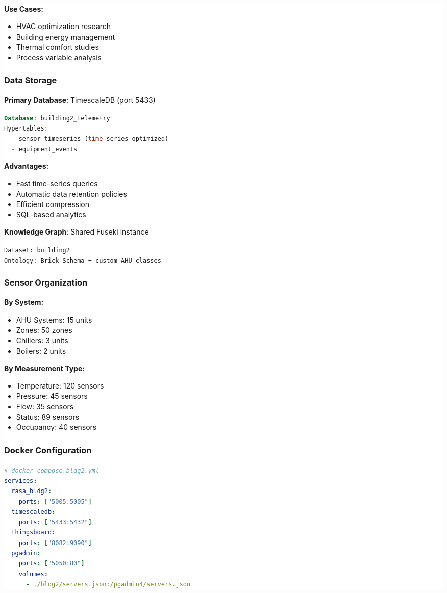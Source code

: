**Use Cases:**
- HVAC optimization research
- Building energy management
- Thermal comfort studies
- Process variable analysis

### Data Storage

**Primary Database**: TimescaleDB (port 5433)
```sql
Database: building2_telemetry
Hypertables:
  - sensor_timeseries (time-series optimized)
  - equipment_events
```

**Advantages:**
- Fast time-series queries
- Automatic data retention policies
- Efficient compression
- SQL-based analytics

**Knowledge Graph**: Shared Fuseki instance
```sparql
Dataset: building2
Ontology: Brick Schema + custom AHU classes
```

### Sensor Organization

**By System:**
- AHU Systems: 15 units
- Zones: 50 zones
- Chillers: 3 units
- Boilers: 2 units

**By Measurement Type:**
- Temperature: 120 sensors
- Pressure: 45 sensors
- Flow: 35 sensors
- Status: 89 sensors
- Occupancy: 40 sensors

### Docker Configuration

```yaml
# docker-compose.bldg2.yml
services:
  rasa_bldg2:
    ports: ["5005:5005"]
  timescaledb:
    ports: ["5433:5432"]
  thingsboard:
    ports: ["8082:9090"]
  pgadmin:
    ports: ["5050:80"]
    volumes:
      - ./bldg2/servers.json:/pgadmin4/servers.json
```
